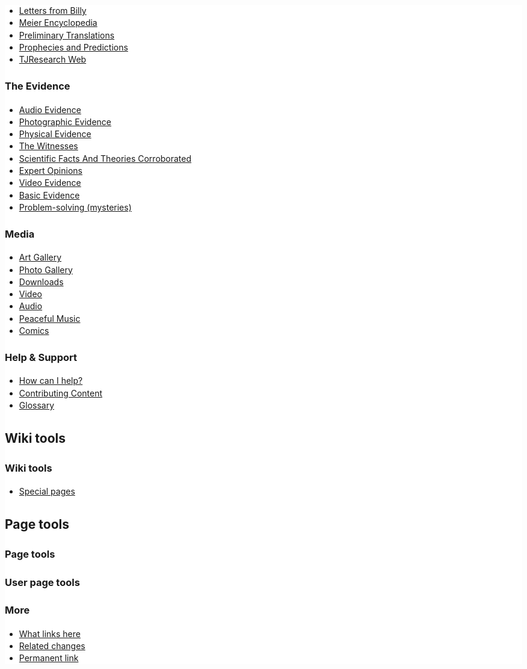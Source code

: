   * [Letters from Billy](https://www.futureofmankind.co.uk/Billy_Meier/</Billy_Meier/Letters_from_Billy>)
  * [Meier Encyclopedia](https://www.futureofmankind.co.uk/Billy_Meier/</Billy_Meier/Meier_Encyclopedia>)
  * [Preliminary Translations](https://www.futureofmankind.co.uk/Billy_Meier/</Billy_Meier/Preliminary_Translations>)
  * [Prophecies and Predictions](https://www.futureofmankind.co.uk/Billy_Meier/</Billy_Meier/Prophecies_and_Predictions>)
  * [TJResearch Web](https://www.futureofmankind.co.uk/Billy_Meier/</Billy_Meier/TJResearch>)


### The Evidence
  * [Audio Evidence](https://www.futureofmankind.co.uk/Billy_Meier/</Billy_Meier/Audio_Evidence>)
  * [Photographic Evidence](https://www.futureofmankind.co.uk/Billy_Meier/</Billy_Meier/Photographic_Evidence>)
  * [Physical Evidence](https://www.futureofmankind.co.uk/Billy_Meier/</Billy_Meier/Physical_Evidence>)
  * [The Witnesses](https://www.futureofmankind.co.uk/Billy_Meier/</Billy_Meier/The_Witnesses>)
  * [Scientific Facts And Theories Corroborated](https://www.futureofmankind.co.uk/Billy_Meier/</Billy_Meier/Scientific_Facts_And_Theories_Corroborated>)
  * [Expert Opinions](https://www.futureofmankind.co.uk/Billy_Meier/</Billy_Meier/Expert_Opinions>)
  * [Video Evidence](https://www.futureofmankind.co.uk/Billy_Meier/</Billy_Meier/Video_Evidence>)
  * [Basic Evidence](https://www.futureofmankind.co.uk/Billy_Meier/</Billy_Meier/Basic_Evidence>)
  * [Problem-solving (mysteries)](https://www.futureofmankind.co.uk/Billy_Meier/</Billy_Meier/Problem-solving>)


### Media
  * [Art Gallery](https://www.futureofmankind.co.uk/Billy_Meier/</Billy_Meier/Art_Gallery>)
  * [Photo Gallery](https://www.futureofmankind.co.uk/Billy_Meier/</Billy_Meier/Photo_Gallery>)
  * [Downloads](https://www.futureofmankind.co.uk/Billy_Meier/</Billy_Meier/Downloads>)
  * [Video](https://www.futureofmankind.co.uk/Billy_Meier/</Billy_Meier/Video>)
  * [Audio](https://www.futureofmankind.co.uk/Billy_Meier/</Billy_Meier/Audio>)
  * [Peaceful Music](https://www.futureofmankind.co.uk/Billy_Meier/</Billy_Meier/Peaceful_Music>)
  * [Comics](https://www.futureofmankind.co.uk/Billy_Meier/</Billy_Meier/Comics>)


### Help & Support
  * [How can I help?](https://www.futureofmankind.co.uk/Billy_Meier/</Billy_Meier/How_can_I_help%3F>)
  * [Contributing Content](https://www.futureofmankind.co.uk/Billy_Meier/</Billy_Meier/Contributing_Content>)
  * [Glossary](https://www.futureofmankind.co.uk/Billy_Meier/</Billy_Meier/FIGU_-_related_terms>)


## Wiki tools
### Wiki tools
  * [Special pages](https://www.futureofmankind.co.uk/Billy_Meier/</Billy_Meier/Special:SpecialPages> "A list of all special pages \[q\]")


## Page tools
### Page tools
### User page tools
### More
  * [What links here](https://www.futureofmankind.co.uk/Billy_Meier/</Billy_Meier/Special:WhatLinksHere/Contact_Report_193> "A list of all wiki pages that link here \[j\]")
  * [Related changes](https://www.futureofmankind.co.uk/Billy_Meier/</Billy_Meier/Special:RecentChangesLinked/Contact_Report_193> "Recent changes in pages linked from this page \[k\]")
  * [Permanent link](https://www.futureofmankind.co.uk/Billy_Meier/</w/index.php?title=Contact_Report_193&oldid=108677> "Permanent link to this revision of this page")